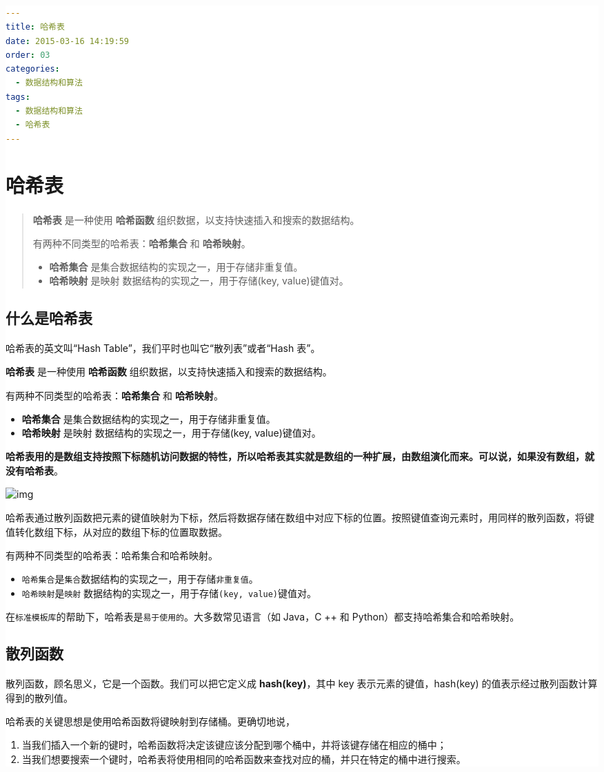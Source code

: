 ```yaml
---
title: 哈希表
date: 2015-03-16 14:19:59
order: 03
categories:
  - 数据结构和算法
tags:
  - 数据结构和算法
  - 哈希表
---
```


# 哈希表

> **哈希表** 是一种使用 **哈希函数** 组织数据，以支持快速插入和搜索的数据结构。
>
> 有两种不同类型的哈希表：**哈希集合** 和 **哈希映射**。
>
> - **哈希集合** 是集合数据结构的实现之一，用于存储非重复值。
> - **哈希映射** 是映射 数据结构的实现之一，用于存储(key, value)键值对。

## 什么是哈希表

哈希表的英文叫“Hash Table”，我们平时也叫它“散列表”或者“Hash 表”。

**哈希表** 是一种使用 **哈希函数** 组织数据，以支持快速插入和搜索的数据结构。

有两种不同类型的哈希表：**哈希集合** 和 **哈希映射**。

- **哈希集合** 是集合数据结构的实现之一，用于存储非重复值。
- **哈希映射** 是映射 数据结构的实现之一，用于存储(key, value)键值对。

**哈希表用的是数组支持按照下标随机访问数据的特性，所以哈希表其实就是数组的一种扩展，由数组演化而来。可以说，如果没有数组，就没有哈希表**。

![img](https://raw.githubusercontent.com/dunwu/images/dev/snap/20220320201844.png)

哈希表通过散列函数把元素的键值映射为下标，然后将数据存储在数组中对应下标的位置。按照键值查询元素时，用同样的散列函数，将键值转化数组下标，从对应的数组下标的位置取数据。

有两种不同类型的哈希表：哈希集合和哈希映射。

- `哈希集合`是`集合`数据结构的实现之一，用于存储`非重复值`。
- `哈希映射`是`映射` 数据结构的实现之一，用于存储`(key, value)`键值对。

在`标准模板库`的帮助下，哈希表是`易于使用的`。大多数常见语言（如 Java，C ++ 和 Python）都支持哈希集合和哈希映射。

## 散列函数

散列函数，顾名思义，它是一个函数。我们可以把它定义成 **hash(key)**，其中 key 表示元素的键值，hash(key) 的值表示经过散列函数计算得到的散列值。

哈希表的关键思想是使用哈希函数将键映射到存储桶。更确切地说，

1. 当我们插入一个新的键时，哈希函数将决定该键应该分配到哪个桶中，并将该键存储在相应的桶中；
2. 当我们想要搜索一个键时，哈希表将使用相同的哈希函数来查找对应的桶，并只在特定的桶中进行搜索。
